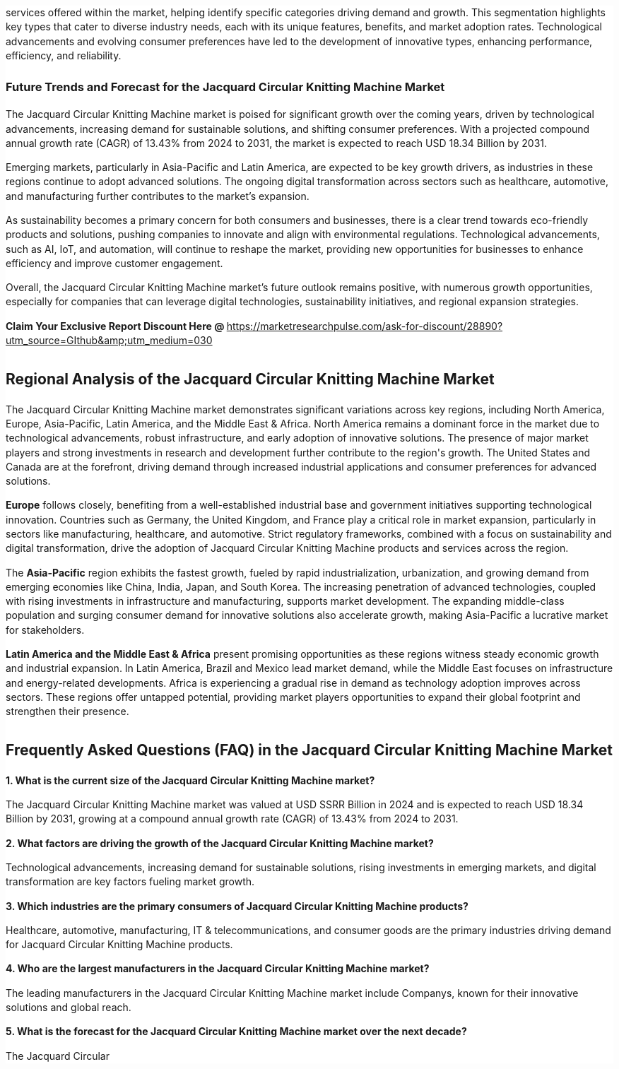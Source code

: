 services offered within the market, helping identify specific categories driving demand and growth. This segmentation highlights key types that cater to diverse industry needs, each with its unique features, benefits, and market adoption rates. Technological advancements and evolving consumer preferences have led to the development of innovative types, enhancing performance, efficiency, and reliability.</p><h3>Future Trends and Forecast for the Jacquard Circular Knitting Machine Market</h3><p>The Jacquard Circular Knitting Machine market is poised for significant growth over the coming years, driven by technological advancements, increasing demand for sustainable solutions, and shifting consumer preferences. With a projected compound annual growth rate (CAGR) of 13.43% from 2024 to 2031, the market is expected to reach USD 18.34 Billion by 2031.</p><p>Emerging markets, particularly in Asia-Pacific and Latin America, are expected to be key growth drivers, as industries in these regions continue to adopt advanced solutions. The ongoing digital transformation across sectors such as healthcare, automotive, and manufacturing further contributes to the market&rsquo;s expansion.</p><p>As sustainability becomes a primary concern for both consumers and businesses, there is a clear trend towards eco-friendly products and solutions, pushing companies to innovate and align with environmental regulations. Technological advancements, such as AI, IoT, and automation, will continue to reshape the market, providing new opportunities for businesses to enhance efficiency and improve customer engagement.</p><p>Overall, the Jacquard Circular Knitting Machine market&rsquo;s future outlook remains positive, with numerous growth opportunities, especially for companies that can leverage digital technologies, sustainability initiatives, and regional expansion strategies.</p><p><strong>Claim Your Exclusive Report Discount Here @ </strong><a href="https://marketresearchpulse.com/ask-for-discount/28890?utm_source=GIthub&amp;utm_medium=030">https://marketresearchpulse.com/ask-for-discount/28890?utm_source=GIthub&amp;utm_medium=030</a></p><h2><strong>Regional Analysis of the Jacquard Circular Knitting Machine Market</strong></h2><p>The Jacquard Circular Knitting Machine market demonstrates significant variations across key regions, including North America, Europe, Asia-Pacific, Latin America, and the Middle East &amp; Africa. North America remains a dominant force in the market due to technological advancements, robust infrastructure, and early adoption of innovative solutions. The presence of major market players and strong investments in research and development further contribute to the region's growth. The United States and Canada are at the forefront, driving demand through increased industrial applications and consumer preferences for advanced solutions.</p><p><strong>Europe</strong> follows closely, benefiting from a well-established industrial base and government initiatives supporting technological innovation. Countries such as Germany, the United Kingdom, and France play a critical role in market expansion, particularly in sectors like manufacturing, healthcare, and automotive. Strict regulatory frameworks, combined with a focus on sustainability and digital transformation, drive the adoption of Jacquard Circular Knitting Machine products and services across the region.</p><p>The <strong>Asia-Pacific</strong> region exhibits the fastest growth, fueled by rapid industrialization, urbanization, and growing demand from emerging economies like China, India, Japan, and South Korea. The increasing penetration of advanced technologies, coupled with rising investments in infrastructure and manufacturing, supports market development. The expanding middle-class population and surging consumer demand for innovative solutions also accelerate growth, making Asia-Pacific a lucrative market for stakeholders.</p><p><strong>Latin America and the Middle East &amp; Africa</strong> present promising opportunities as these regions witness steady economic growth and industrial expansion. In Latin America, Brazil and Mexico lead market demand, while the Middle East focuses on infrastructure and energy-related developments. Africa is experiencing a gradual rise in demand as technology adoption improves across sectors. These regions offer untapped potential, providing market players opportunities to expand their global footprint and strengthen their presence.</p><h2><strong>Frequently Asked Questions (FAQ) in the Jacquard Circular Knitting Machine Market</strong></h2><p><strong>1. What is the current size of the Jacquard Circular Knitting Machine market?</strong></p><p>The Jacquard Circular Knitting Machine market was valued at USD SSRR Billion in 2024 and is expected to reach USD 18.34 Billion by 2031, growing at a compound annual growth rate (CAGR) of 13.43% from 2024 to 2031.</p><p><strong>2. What factors are driving the growth of the Jacquard Circular Knitting Machine market?</strong></p><p>Technological advancements, increasing demand for sustainable solutions, rising investments in emerging markets, and digital transformation are key factors fueling market growth.</p><p><strong>3. Which industries are the primary consumers of Jacquard Circular Knitting Machine products?</strong></p><p>Healthcare, automotive, manufacturing, IT &amp; telecommunications, and consumer goods are the primary industries driving demand for Jacquard Circular Knitting Machine products.</p><p><strong>4. Who are the largest manufacturers in the Jacquard Circular Knitting Machine market?</strong></p><p>The leading manufacturers in the Jacquard Circular Knitting Machine market include Companys, known for their innovative solutions and global reach.</p><p><strong>5. What is the forecast for the Jacquard Circular Knitting Machine market over the next decade?</strong></p><p>The Jacquard Circular